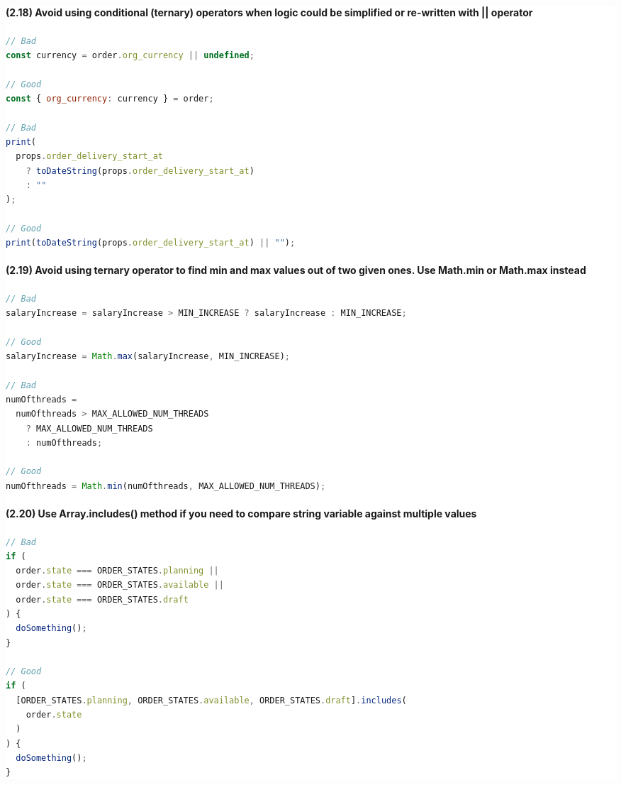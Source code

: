 #### (2.18) Avoid using conditional (ternary) operators when logic could be simplified or re-written with || operator

```javascript
// Bad
const currency = order.org_currency || undefined;

// Good
const { org_currency: currency } = order;

// Bad
print(
  props.order_delivery_start_at
    ? toDateString(props.order_delivery_start_at)
    : ""
);

// Good
print(toDateString(props.order_delivery_start_at) || "");
```

#### (2.19) Avoid using ternary operator to find min and max values out of two given ones. Use Math.min or Math.max instead

```javascript
// Bad
salaryIncrease = salaryIncrease > MIN_INCREASE ? salaryIncrease : MIN_INCREASE;

// Good
salaryIncrease = Math.max(salaryIncrease, MIN_INCREASE);

// Bad
numOfthreads =
  numOfthreads > MAX_ALLOWED_NUM_THREADS
    ? MAX_ALLOWED_NUM_THREADS
    : numOfthreads;

// Good
numOfthreads = Math.min(numOfthreads, MAX_ALLOWED_NUM_THREADS);
```

#### (2.20) Use Array.includes() method if you need to compare string variable against multiple values

```javascript
// Bad
if (
  order.state === ORDER_STATES.planning ||
  order.state === ORDER_STATES.available ||
  order.state === ORDER_STATES.draft
) {
  doSomething();
}

// Good
if (
  [ORDER_STATES.planning, ORDER_STATES.available, ORDER_STATES.draft].includes(
    order.state
  )
) {
  doSomething();
}
```
